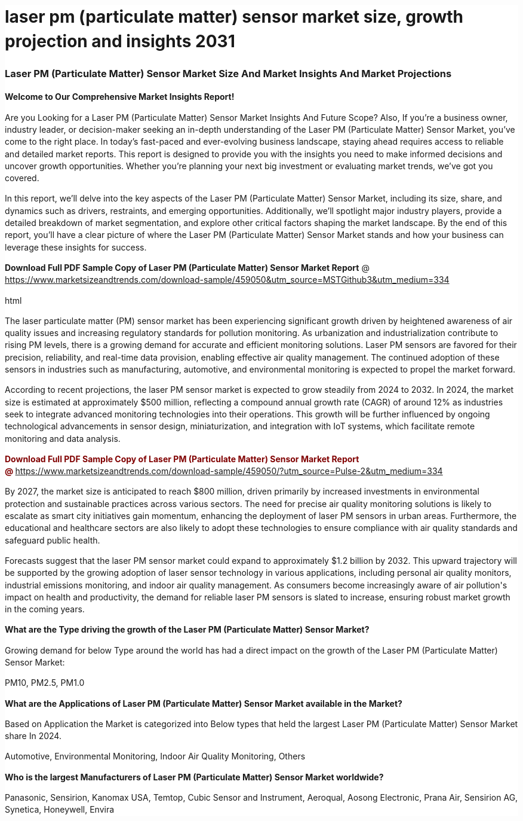 <H1>laser pm (particulate matter) sensor market size, growth projection and insights 2031</H1><div class="" data-test-id=""><h3><span class="">Laser PM (Particulate Matter) Sensor Market Size And Market Insights And Market Projections</span></h3></div><div class="" data-test-id=""><p><strong>Welcome to Our Comprehensive Market Insights Report!</strong></p><p>Are you Looking for a Laser PM (Particulate Matter) Sensor Market Insights And Future Scope? Also, If you&rsquo;re a business owner, industry leader, or decision-maker seeking an in-depth understanding of the Laser PM (Particulate Matter) Sensor Market, you&rsquo;ve come to the right place. In today&rsquo;s fast-paced and ever-evolving business landscape, staying ahead requires access to reliable and detailed market reports. This report is designed to provide you with the insights you need to make informed decisions and uncover growth opportunities. Whether you&rsquo;re planning your next big investment or evaluating market trends, we&rsquo;ve got you covered.</p><p>In this report, we&rsquo;ll delve into the key aspects of the Laser PM (Particulate Matter) Sensor Market, including its size, share, and dynamics such as drivers, restraints, and emerging opportunities. Additionally, we&rsquo;ll spotlight major industry players, provide a detailed breakdown of market segmentation, and explore other critical factors shaping the market landscape. By the end of this report, you&rsquo;ll have a clear picture of where the Laser PM (Particulate Matter) Sensor Market stands and how your business can leverage these insights for success.</p><p><strong>Download Full PDF Sample Copy of Laser PM (Particulate Matter) Sensor Market Report</strong> @ <a href="https://www.marketsizeandtrends.com/download-sample/459050&utm_source=MSTGithub3&utm_medium=334" target="_blank">https://www.marketsizeandtrends.com/download-sample/459050&utm_source=MSTGithub3&utm_medium=334</a></p></div><div class="" data-test-id=""><p><span class="">html<p>The laser particulate matter (PM) sensor market has been experiencing significant growth driven by heightened awareness of air quality issues and increasing regulatory standards for pollution monitoring. As urbanization and industrialization contribute to rising PM levels, there is a growing demand for accurate and efficient monitoring solutions. Laser PM sensors are favored for their precision, reliability, and real-time data provision, enabling effective air quality management. The continued adoption of these sensors in industries such as manufacturing, automotive, and environmental monitoring is expected to propel the market forward.</p><p>According to recent projections, the laser PM sensor market is expected to grow steadily from 2024 to 2032. In 2024, the market size is estimated at approximately $500 million, reflecting a compound annual growth rate (CAGR) of around 12% as industries seek to integrate advanced monitoring technologies into their operations. This growth will be further influenced by ongoing technological advancements in sensor design, miniaturization, and integration with IoT systems, which facilitate remote monitoring and data analysis.</p><p> </p><p><strong><span style="color: #800000;">Download Full PDF Sample Copy of Laser PM (Particulate Matter) Sensor Market Report @</span>&nbsp;</strong><a href="https://www.marketsizeandtrends.com/download-sample/459050/?utm_source=Pulse-2&amp;utm_medium=334">https://www.marketsizeandtrends.com/download-sample/459050/?utm_source=Pulse-2&amp;utm_medium=334</a></p></p><p>By 2027, the market size is anticipated to reach $800 million, driven primarily by increased investments in environmental protection and sustainable practices across various sectors. The need for precise air quality monitoring solutions is likely to escalate as smart city initiatives gain momentum, enhancing the deployment of laser PM sensors in urban areas. Furthermore, the educational and healthcare sectors are also likely to adopt these technologies to ensure compliance with air quality standards and safeguard public health.</p><p>Forecasts suggest that the laser PM sensor market could expand to approximately $1.2 billion by 2032. This upward trajectory will be supported by the growing adoption of laser sensor technology in various applications, including personal air quality monitors, industrial emissions monitoring, and indoor air quality management. As consumers become increasingly aware of air pollution's impact on health and productivity, the demand for reliable laser PM sensors is slated to increase, ensuring robust market growth in the coming years.</p></span></p><p><strong><span class="">What are the&nbsp;Type driving the growth of the Laser PM (Particulate Matter) Sensor Market?</span></strong></p></div><div class="" data-test-id=""><p><span class="">Growing demand for below Type around the world has had a direct impact on the growth of the Laser PM (Particulate Matter) Sensor Market:</span></p></div><div class="" data-test-id=""><p>PM10, PM2.5, PM1.0</p><p><span class=""><strong>What are the&nbsp;Applications&nbsp;of Laser PM (Particulate Matter) Sensor Market available in the Market?</strong></span></p></div><div class="" data-test-id=""><p><span class="">Based on Application the Market is categorized into Below types that held the largest Laser PM (Particulate Matter) Sensor Market share In 2024.</span></p></div><div class="" data-test-id=""><p><span class="">Automotive, Environmental Monitoring, Indoor Air Quality Monitoring, Others</span></p><p><span class=""><strong>Who is the largest Manufacturers of Laser PM (Particulate Matter) Sensor Market worldwide?</strong></span></p></div><div class="" data-test-id=""><p><span class="">Panasonic, Sensirion, Kanomax USA, Temtop, Cubic Sensor and Instrument, Aeroqual, Aosong Electronic, Prana Air, Sensirion AG, Synetica, Honeywell, Envira